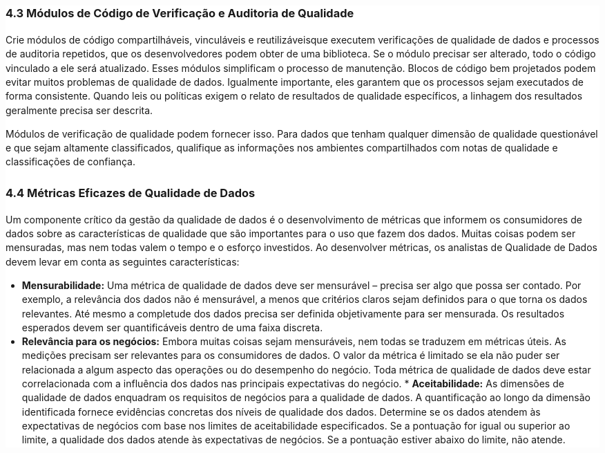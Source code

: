 ### 4.3 Módulos de Código de Verificação e Auditoria de Qualidade

Crie módulos de código compartilháveis, vinculáveis ​​e reutilizáveis ​​que executem verificações de qualidade de dados e processos de auditoria repetidos, que os desenvolvedores podem obter de uma biblioteca. Se o módulo precisar ser alterado, todo o código vinculado a ele será atualizado. Esses módulos simplificam o processo de manutenção. Blocos de código bem projetados podem evitar muitos problemas de qualidade de dados. Igualmente importante, eles garantem que os processos sejam executados de forma consistente. Quando leis ou políticas exigem o relato de resultados de qualidade específicos, a linhagem dos resultados geralmente precisa ser descrita.

Módulos de verificação de qualidade podem fornecer isso. Para dados que tenham qualquer dimensão de qualidade questionável e que sejam altamente classificados, qualifique as informações nos ambientes compartilhados com notas de qualidade e classificações de confiança.

### 4.4 Métricas Eficazes de Qualidade de Dados

Um componente crítico da gestão da qualidade de dados é o desenvolvimento de métricas que informem os consumidores de dados sobre as características de qualidade que são importantes para o uso que fazem dos dados. Muitas coisas podem ser mensuradas, mas nem todas valem o tempo e o esforço investidos. Ao desenvolver métricas, os analistas de Qualidade de Dados devem levar em conta as seguintes características:

* **Mensurabilidade:** Uma métrica de qualidade de dados deve ser mensurável – precisa ser algo que possa ser contado. Por exemplo, a relevância dos dados não é mensurável, a menos que critérios claros sejam definidos para o que torna os dados relevantes. Até mesmo a completude dos dados precisa ser definida objetivamente para ser mensurada. Os resultados esperados devem ser quantificáveis ​​dentro de uma faixa discreta.
* **Relevância para os negócios:** Embora muitas coisas sejam mensuráveis, nem todas se traduzem em métricas úteis. As medições precisam ser relevantes para os consumidores de dados. O valor da métrica é limitado se ela não puder ser relacionada a algum aspecto das operações ou do desempenho do negócio. Toda métrica de qualidade de dados deve estar correlacionada com a influência dos dados nas principais expectativas do negócio. * **Aceitabilidade:** As dimensões de qualidade de dados enquadram os requisitos de negócios para a qualidade de dados. A quantificação ao longo da dimensão identificada fornece evidências concretas dos níveis de qualidade dos dados. Determine se os dados atendem às expectativas de negócios com base nos limites de aceitabilidade especificados. Se a pontuação for igual ou superior ao limite, a qualidade dos dados atende às expectativas de negócios. Se a pontuação estiver abaixo do limite, não atende.
